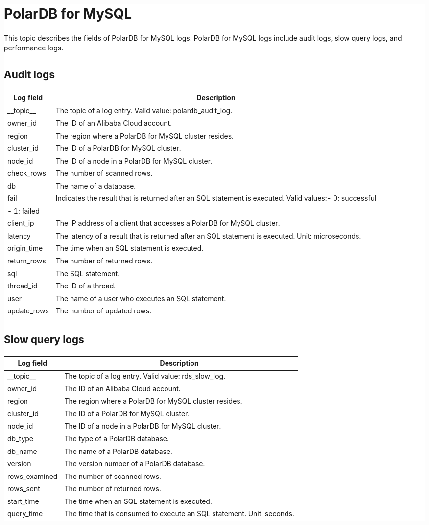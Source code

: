 # PolarDB for MySQL

This topic describes the fields of PolarDB for MySQL logs. PolarDB for MySQL logs include audit logs, slow query logs, and performance logs.

## Audit logs

|Log field|Description|
|---------|-----------|
|\_\_topic\_\_|The topic of a log entry. Valid value: polardb\_audit\_log.|
|owner\_id|The ID of an Alibaba Cloud account.|
|region|The region where a PolarDB for MySQL cluster resides.|
|cluster\_id|The ID of a PolarDB for MySQL cluster.|
|node\_id|The ID of a node in a PolarDB for MySQL cluster.|
|check\_rows|The number of scanned rows.|
|db|The name of a database.|
|fail|Indicates the result that is returned after an SQL statement is executed. Valid values:-   0: successful
-   1: failed |
|client\_ip|The IP address of a client that accesses a PolarDB for MySQL cluster.|
|latency|The latency of a result that is returned after an SQL statement is executed. Unit: microseconds.|
|origin\_time|The time when an SQL statement is executed.|
|return\_rows|The number of returned rows.|
|sql|The SQL statement.|
|thread\_id|The ID of a thread.|
|user|The name of a user who executes an SQL statement.|
|update\_rows|The number of updated rows.|

## Slow query logs

|Log field|Description|
|---------|-----------|
|\_\_topic\_\_|The topic of a log entry. Valid value: rds\_slow\_log.|
|owner\_id|The ID of an Alibaba Cloud account.|
|region|The region where a PolarDB for MySQL cluster resides.|
|cluster\_id|The ID of a PolarDB for MySQL cluster.|
|node\_id|The ID of a node in a PolarDB for MySQL cluster.|
|db\_type|The type of a PolarDB database.|
|db\_name|The name of a PolarDB database.|
|version|The version number of a PolarDB database.|
|rows\_examined|The number of scanned rows.|
|rows\_sent|The number of returned rows.|
|start\_time|The time when an SQL statement is executed.|
|query\_time|The time that is consumed to execute an SQL statement. Unit: seconds.|
